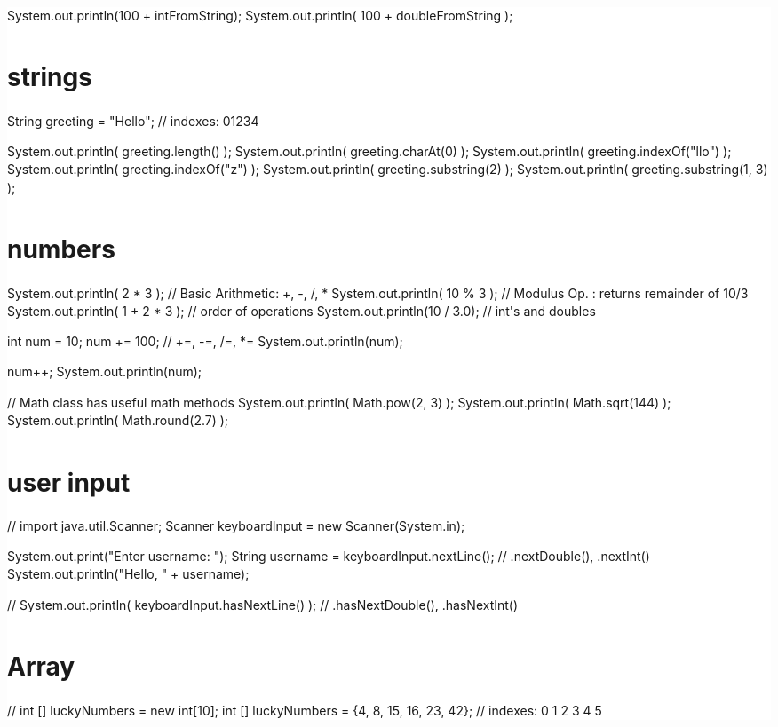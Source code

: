 System.out.println(100 + intFromString);
System.out.println( 100 + doubleFromString );

# strings


String greeting = "Hello";
//      indexes:   01234

System.out.println( greeting.length() );
System.out.println( greeting.charAt(0) );
System.out.println( greeting.indexOf("llo") );
System.out.println( greeting.indexOf("z") );
System.out.println( greeting.substring(2) );
System.out.println( greeting.substring(1, 3) );

# numbers

System.out.println( 2 * 3 );       // Basic Arithmetic: +, -, /, *
System.out.println( 10 % 3 );      // Modulus Op. : returns remainder of 10/3
System.out.println( 1 + 2 * 3 );   // order of operations
System.out.println(10 / 3.0);      // int's and doubles


int num = 10;
num += 100; // +=, -=, /=, *=
System.out.println(num);

num++;
System.out.println(num);

// Math class has useful math methods
System.out.println( Math.pow(2, 3) );
System.out.println( Math.sqrt(144) );
System.out.println( Math.round(2.7) );

# user input

// import java.util.Scanner;
Scanner keyboardInput = new Scanner(System.in);

System.out.print("Enter username: ");
String username = keyboardInput.nextLine(); // .nextDouble(), .nextInt()
System.out.println("Hello, " + username);

// System.out.println( keyboardInput.hasNextLine() ); // .hasNextDouble(), .hasNextInt()

# Array

// int [] luckyNumbers = new int[10];
int [] luckyNumbers = {4, 8, 15, 16, 23, 42};
//         indexes:    0  1  2   3   4   5
